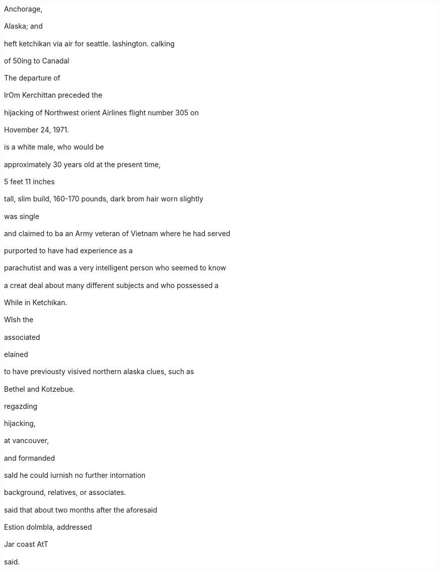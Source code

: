 Anchorage,

Alaska; and

heft ketchikan via air for seattle. lashington. calking

of 50ing to Canadal

The departure of

IrOm Kerchittan preceded the

hijacking of Northwest orient Airlines flight number 305 on

Hovember 24, 1971.

is a white male, who would be

approximately 30 years old at the present time,

5 feet 11 inches

tall, slim build, 160-170 pounds, dark brom hair worn slightly

was single

and claimed to ba an Army veteran of Vietnam where he had served

purported to have had experience as a

parachutist and was a very intelligent person who seemed to know

a creat deal about many different subjects and who possessed a

While in Ketchikan.

WIsh the

associated

elained

to have previousty visived northern alaska clues, such as

Bethel and Kotzebue.

regazding

hijacking,

at vancouver,

and formanded

sald he could iurnish no further intornation

background, relatives, or associates.

said that about two months after the aforesaid

Estion dolmbla, addressed

Jar coast AtT

said.
